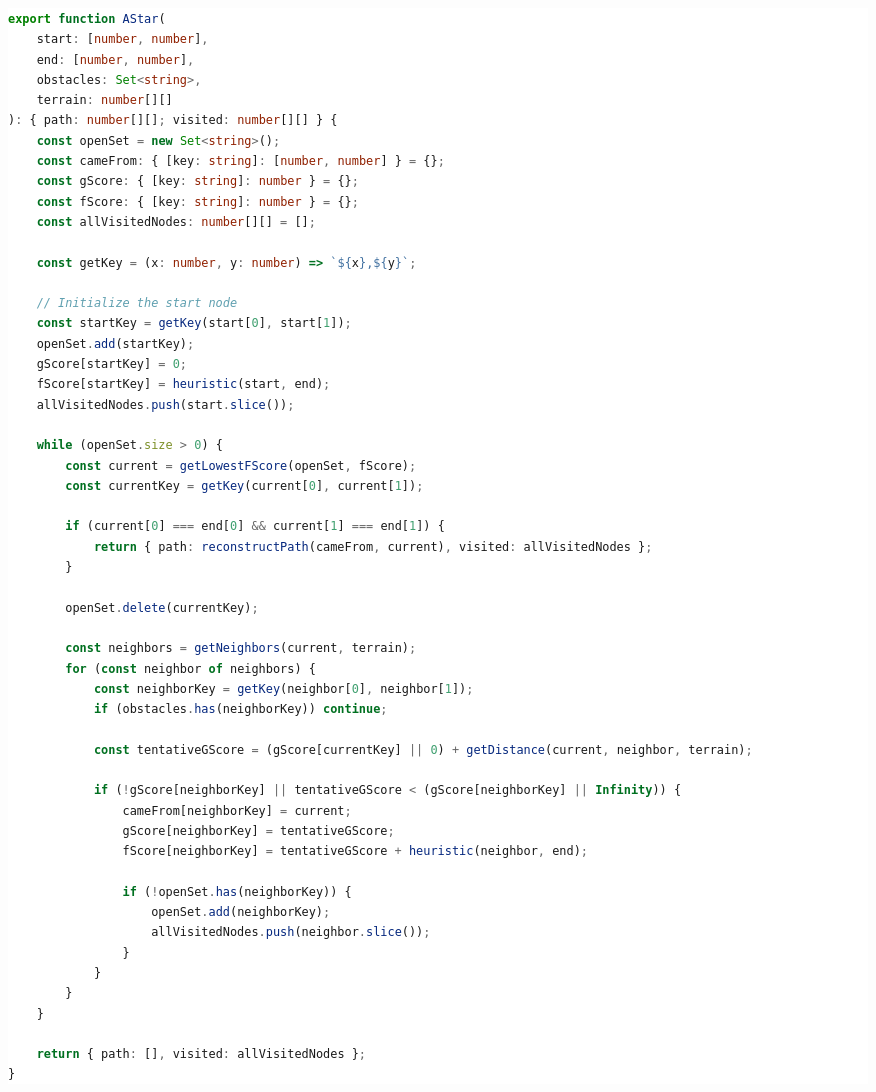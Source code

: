 ```typescript
export function AStar(
    start: [number, number],
    end: [number, number],
    obstacles: Set<string>,
    terrain: number[][]
): { path: number[][]; visited: number[][] } {
    const openSet = new Set<string>();
    const cameFrom: { [key: string]: [number, number] } = {};
    const gScore: { [key: string]: number } = {};
    const fScore: { [key: string]: number } = {};
    const allVisitedNodes: number[][] = [];

    const getKey = (x: number, y: number) => `${x},${y}`;

    // Initialize the start node
    const startKey = getKey(start[0], start[1]);
    openSet.add(startKey);
    gScore[startKey] = 0;
    fScore[startKey] = heuristic(start, end);
    allVisitedNodes.push(start.slice());

    while (openSet.size > 0) {
        const current = getLowestFScore(openSet, fScore);
        const currentKey = getKey(current[0], current[1]);

        if (current[0] === end[0] && current[1] === end[1]) {
            return { path: reconstructPath(cameFrom, current), visited: allVisitedNodes };
        }

        openSet.delete(currentKey);

        const neighbors = getNeighbors(current, terrain);
        for (const neighbor of neighbors) {
            const neighborKey = getKey(neighbor[0], neighbor[1]);
            if (obstacles.has(neighborKey)) continue;

            const tentativeGScore = (gScore[currentKey] || 0) + getDistance(current, neighbor, terrain);

            if (!gScore[neighborKey] || tentativeGScore < (gScore[neighborKey] || Infinity)) {
                cameFrom[neighborKey] = current;
                gScore[neighborKey] = tentativeGScore;
                fScore[neighborKey] = tentativeGScore + heuristic(neighbor, end);

                if (!openSet.has(neighborKey)) {
                    openSet.add(neighborKey);
                    allVisitedNodes.push(neighbor.slice());
                }
            }
        }
    }

    return { path: [], visited: allVisitedNodes };
}
```

